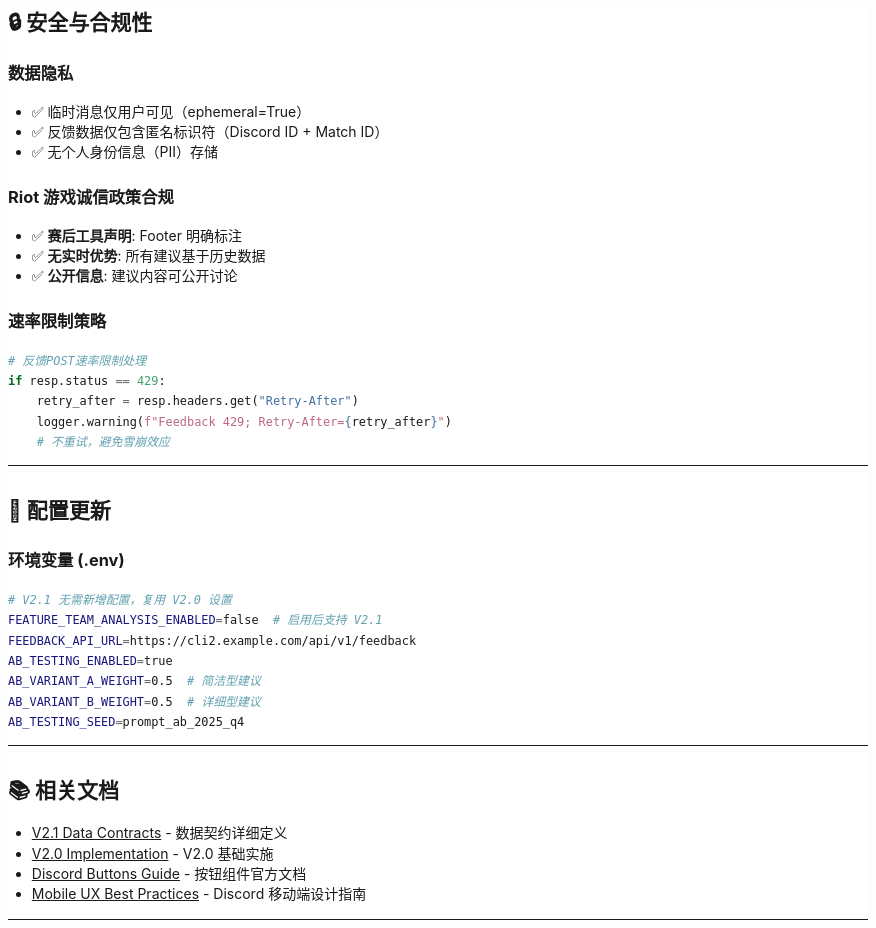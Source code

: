 ## 🔒 安全与合规性

### 数据隐私

- ✅ 临时消息仅用户可见（ephemeral=True）
- ✅ 反馈数据仅包含匿名标识符（Discord ID + Match ID）
- ✅ 无个人身份信息（PII）存储

### Riot 游戏诚信政策合规

- ✅ **赛后工具声明**: Footer 明确标注
- ✅ **无实时优势**: 所有建议基于历史数据
- ✅ **公开信息**: 建议内容可公开讨论

### 速率限制策略

```python
# 反馈POST速率限制处理
if resp.status == 429:
    retry_after = resp.headers.get("Retry-After")
    logger.warning(f"Feedback 429; Retry-After={retry_after}")
    # 不重试，避免雪崩效应
```

---

## 📝 配置更新

### 环境变量 (.env)

```bash
# V2.1 无需新增配置，复用 V2.0 设置
FEATURE_TEAM_ANALYSIS_ENABLED=false  # 启用后支持 V2.1
FEEDBACK_API_URL=https://cli2.example.com/api/v1/feedback
AB_TESTING_ENABLED=true
AB_VARIANT_A_WEIGHT=0.5  # 简洁型建议
AB_VARIANT_B_WEIGHT=0.5  # 详细型建议
AB_TESTING_SEED=prompt_ab_2025_q4
```

---

## 📚 相关文档

- [V2.1 Data Contracts](../src/contracts/v21_prescriptive_analysis.py) - 数据契约详细定义
- [V2.0 Implementation](./V2_TEAM_ANALYZE_IMPLEMENTATION_CLI1.md) - V2.0 基础实施
- [Discord Buttons Guide](https://discord.com/developers/docs/interactions/message-components#buttons) - 按钮组件官方文档
- [Mobile UX Best Practices](https://discord.com/developers/docs/resources/application#application-object-embedded-activity-configuration-object) - Discord 移动端设计指南

---
